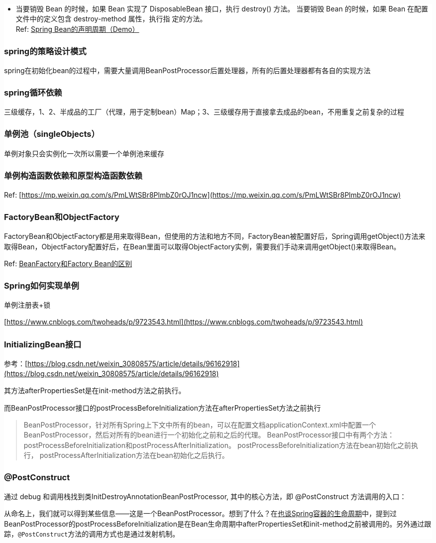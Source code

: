 * 当要销毁 Bean 的时候，如果 Bean 实现了 DisposableBean 接口，执行 destroy() 方法。 当要销毁 Bean 的时候，如果 Bean 在配置文件中的定义包含 destroy-method 属性，执行指 定的方法。   
Ref: [Spring Bean的声明周期（Demo）](https://www.cnblogs.com/zrtqsk/p/3735273.html)    

     

### spring的策略设计模式

spring在初始化bean的过程中，需要大量调用BeanPostProcessor后置处理器，所有的后置处理器都有各自的实现方法

### spring循环依赖

三级缓存，1、2、半成品的工厂（代理，用于定制bean）Map；3、三级缓存用于直接拿去成品的bean，不用重复之前复杂的过程

### 单例池（singleObjects）

单例对象只会实例化一次所以需要一个单例池来缓存

### 单例构造函数依赖和原型构造函数依赖

Ref: [https://mp.weixin.qq.com/s/PmLWtSBr8PlmbZ0rOJ1ncw](https://mp.weixin.qq.com/s/PmLWtSBr8PlmbZ0rOJ1ncw)

### FactoryBean和ObjectFactory

FactoryBean和ObjectFactory都是用来取得Bean，但使用的方法和地方不同，FactoryBean被配置好后，Spring调用getObject()方法来取得Bean，ObjectFactory配置好后，在Bean里面可以取得ObjectFactory实例，需要我们手动来调用getObject()来取得Bean。

Ref: [BeanFactory和Factory Bean的区别](https://mp.weixin.qq.com/s/BAS2T0XjWD0WN4EdBrg0fg)

### 
### Spring如何实现单例

单例注册表+锁

[https://www.cnblogs.com/twoheads/p/9723543.html](https://www.cnblogs.com/twoheads/p/9723543.html)

### InitializingBean接口

参考：[https://blog.csdn.net/weixin_30808575/article/details/96162918](https://blog.csdn.net/weixin_30808575/article/details/96162918)

其方法afterPropertiesSet是在init-method方法之前执行。

而BeanPostProcessor接口的postProcessBeforeInitialization方法在afterPropertiesSet方法之前执行

>BeanPostProcessor，针对所有Spring上下文中所有的bean，可以在配置文档applicationContext.xml中配置一个BeanPostProcessor，然后对所有的bean进行一个初始化之前和之后的代理。
>BeanPostProcessor接口中有两个方法： postProcessBeforeInitialization和postProcessAfterInitialization。 postProcessBeforeInitialization方法在bean初始化之前执行， postProcessAfterInitialization方法在bean初始化之后执行。

### @PostConstruct

通过 debug 和调用栈找到类InitDestroyAnnotationBeanPostProcessor, 其中的核心方法，即 @PostConstruct 方法调用的入口： 

从命名上，我们就可以得到某些信息——这是一个BeanPostProcessor。想到了什么？在[也谈Spring容器的生命周期](http://sexycoding.iteye.com/blog/1046775)中，提到过BeanPostProcessor的postProcessBeforeInitialization是在Bean生命周期中afterPropertiesSet和init-method之前被调用的。另外通过跟踪，`@PostConstruct`方法的调用方式也是通过发射机制。 

